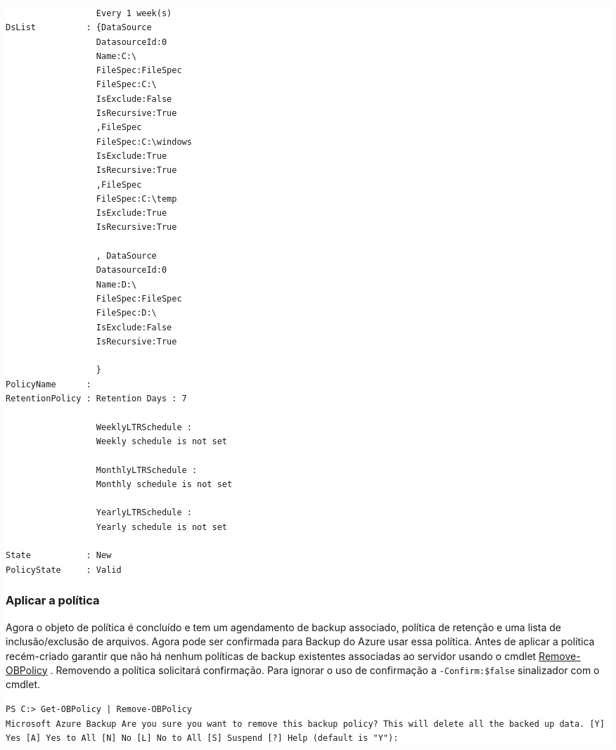 ```
                  Every 1 week(s)
DsList          : {DataSource
                  DatasourceId:0
                  Name:C:\
                  FileSpec:FileSpec
                  FileSpec:C:\
                  IsExclude:False
                  IsRecursive:True
                  ,FileSpec
                  FileSpec:C:\windows
                  IsExclude:True
                  IsRecursive:True
                  ,FileSpec
                  FileSpec:C:\temp
                  IsExclude:True
                  IsRecursive:True

                  , DataSource
                  DatasourceId:0
                  Name:D:\
                  FileSpec:FileSpec
                  FileSpec:D:\
                  IsExclude:False
                  IsRecursive:True

                  }
PolicyName      :
RetentionPolicy : Retention Days : 7

                  WeeklyLTRSchedule :
                  Weekly schedule is not set

                  MonthlyLTRSchedule :
                  Monthly schedule is not set

                  YearlyLTRSchedule :
                  Yearly schedule is not set

State           : New
PolicyState     : Valid
```

### <a name="applying-the-policy"></a>Aplicar a política
Agora o objeto de política é concluído e tem um agendamento de backup associado, política de retenção e uma lista de inclusão/exclusão de arquivos. Agora pode ser confirmada para Backup do Azure usar essa política. Antes de aplicar a política recém-criado garantir que não há nenhum políticas de backup existentes associadas ao servidor usando o cmdlet [Remove-OBPolicy](https://technet.microsoft.com/library/hh770415) . Removendo a política solicitará confirmação. Para ignorar o uso de confirmação a ```-Confirm:$false``` sinalizador com o cmdlet.

```
PS C:> Get-OBPolicy | Remove-OBPolicy
Microsoft Azure Backup Are you sure you want to remove this backup policy? This will delete all the backed up data. [Y] Yes [A] Yes to All [N] No [L] No to All [S] Suspend [?] Help (default is "Y"):
```
